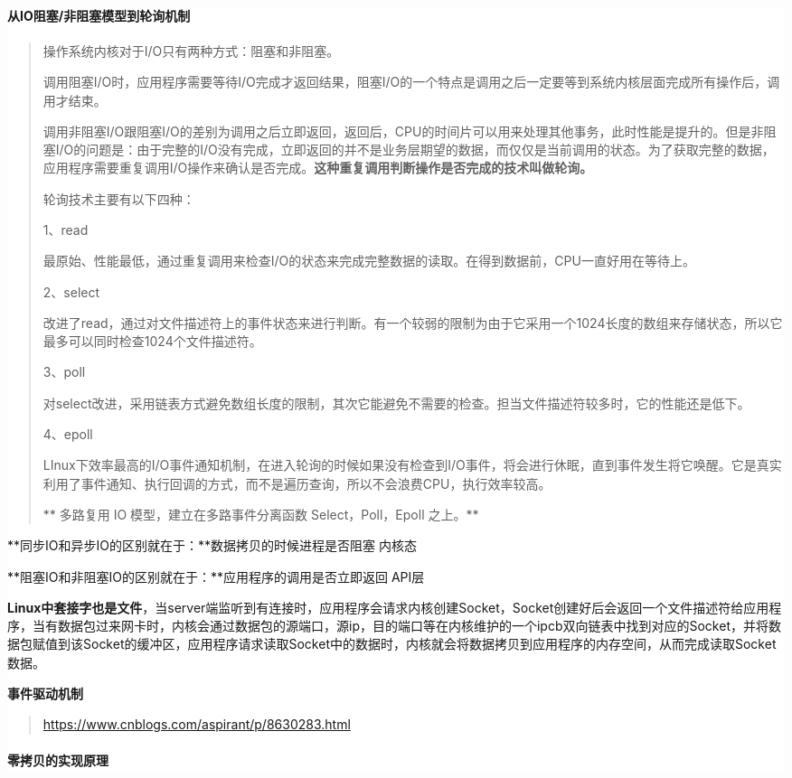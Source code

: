 #### 从IO阻塞/非阻塞模型到轮询机制

> 操作系统内核对于I/O只有两种方式：阻塞和非阻塞。
>
> 调用阻塞I/O时，应用程序需要等待I/O完成才返回结果，阻塞I/O的一个特点是调用之后一定要等到系统内核层面完成所有操作后，调用才结束。
>
> 调用非阻塞I/O跟阻塞I/O的差别为调用之后立即返回，返回后，CPU的时间片可以用来处理其他事务，此时性能是提升的。但是非阻塞I/O的问题是：由于完整的I/O没有完成，立即返回的并不是业务层期望的数据，而仅仅是当前调用的状态。为了获取完整的数据，应用程序需要重复调用I/O操作来确认是否完成。**这种重复调用判断操作是否完成的技术叫做轮询。**
>
> 轮询技术主要有以下四种：
>
> 1、read 
>
> 最原始、性能最低，通过重复调用来检查I/O的状态来完成完整数据的读取。在得到数据前，CPU一直好用在等待上。
>
> 2、select
>
> 改进了read，通过对文件描述符上的事件状态来进行判断。有一个较弱的限制为由于它采用一个1024长度的数组来存储状态，所以它最多可以同时检查1024个文件描述符。
>
> 3、poll
>
> 对select改进，采用链表方式避免数组长度的限制，其次它能避免不需要的检查。担当文件描述符较多时，它的性能还是低下。
>
> 4、epoll
>
> LInux下效率最高的I/O事件通知机制，在进入轮询的时候如果没有检查到I/O事件，将会进行休眠，直到事件发生将它唤醒。它是真实利用了事件通知、执行回调的方式，而不是遍历查询，所以不会浪费CPU，执行效率较高。
>
> ** 多路复用 IO 模型，建立在多路事件分离函数 Select，Poll，Epoll 之上。**

**同步IO和异步IO的区别就在于：**数据拷贝的时候进程是否阻塞        内核态

**阻塞IO和非阻塞IO的区别就在于：**应用程序的调用是否立即返回     API层

**Linux中套接字也是文件**，当server端监听到有连接时，应用程序会请求内核创建Socket，Socket创建好后会返回一个文件描述符给应用程序，当有数据包过来网卡时，内核会通过数据包的源端口，源ip，目的端口等在内核维护的一个ipcb双向链表中找到对应的Socket，并将数据包赋值到该Socket的缓冲区，应用程序请求读取Socket中的数据时，内核就会将数据拷贝到应用程序的内存空间，从而完成读取Socket数据。

**事件驱动机制**

> https://www.cnblogs.com/aspirant/p/8630283.html



#### 零拷贝的实现原理
